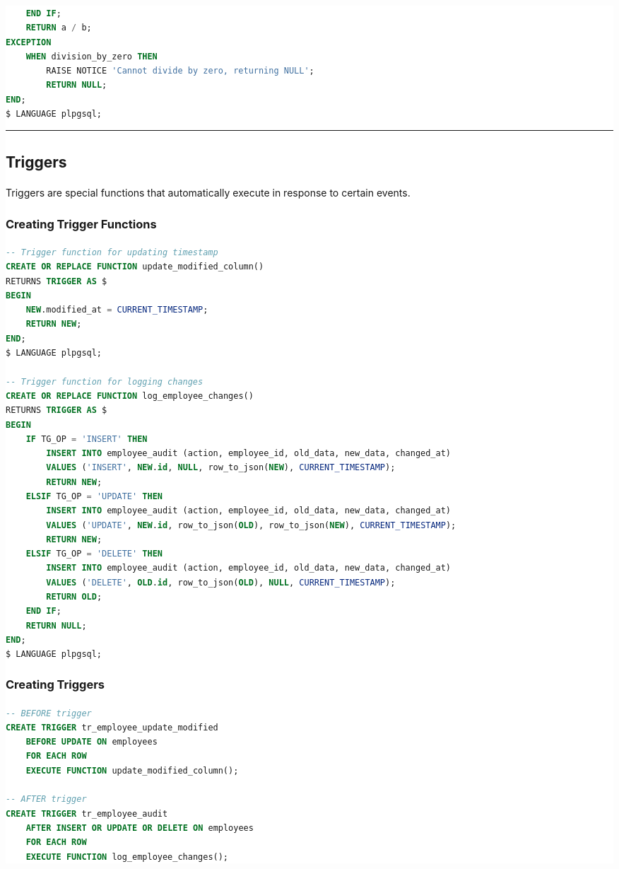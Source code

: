 ```sql
    END IF;
    RETURN a / b;
EXCEPTION
    WHEN division_by_zero THEN
        RAISE NOTICE 'Cannot divide by zero, returning NULL';
        RETURN NULL;
END;
$ LANGUAGE plpgsql;
```

---

## Triggers

Triggers are special functions that automatically execute in response to certain events.

### Creating Trigger Functions
```sql
-- Trigger function for updating timestamp
CREATE OR REPLACE FUNCTION update_modified_column()
RETURNS TRIGGER AS $
BEGIN
    NEW.modified_at = CURRENT_TIMESTAMP;
    RETURN NEW;
END;
$ LANGUAGE plpgsql;

-- Trigger function for logging changes
CREATE OR REPLACE FUNCTION log_employee_changes()
RETURNS TRIGGER AS $
BEGIN
    IF TG_OP = 'INSERT' THEN
        INSERT INTO employee_audit (action, employee_id, old_data, new_data, changed_at)
        VALUES ('INSERT', NEW.id, NULL, row_to_json(NEW), CURRENT_TIMESTAMP);
        RETURN NEW;
    ELSIF TG_OP = 'UPDATE' THEN
        INSERT INTO employee_audit (action, employee_id, old_data, new_data, changed_at)
        VALUES ('UPDATE', NEW.id, row_to_json(OLD), row_to_json(NEW), CURRENT_TIMESTAMP);
        RETURN NEW;
    ELSIF TG_OP = 'DELETE' THEN
        INSERT INTO employee_audit (action, employee_id, old_data, new_data, changed_at)
        VALUES ('DELETE', OLD.id, row_to_json(OLD), NULL, CURRENT_TIMESTAMP);
        RETURN OLD;
    END IF;
    RETURN NULL;
END;
$ LANGUAGE plpgsql;
```

### Creating Triggers
```sql
-- BEFORE trigger
CREATE TRIGGER tr_employee_update_modified
    BEFORE UPDATE ON employees
    FOR EACH ROW
    EXECUTE FUNCTION update_modified_column();

-- AFTER trigger
CREATE TRIGGER tr_employee_audit
    AFTER INSERT OR UPDATE OR DELETE ON employees
    FOR EACH ROW
    EXECUTE FUNCTION log_employee_changes();

```